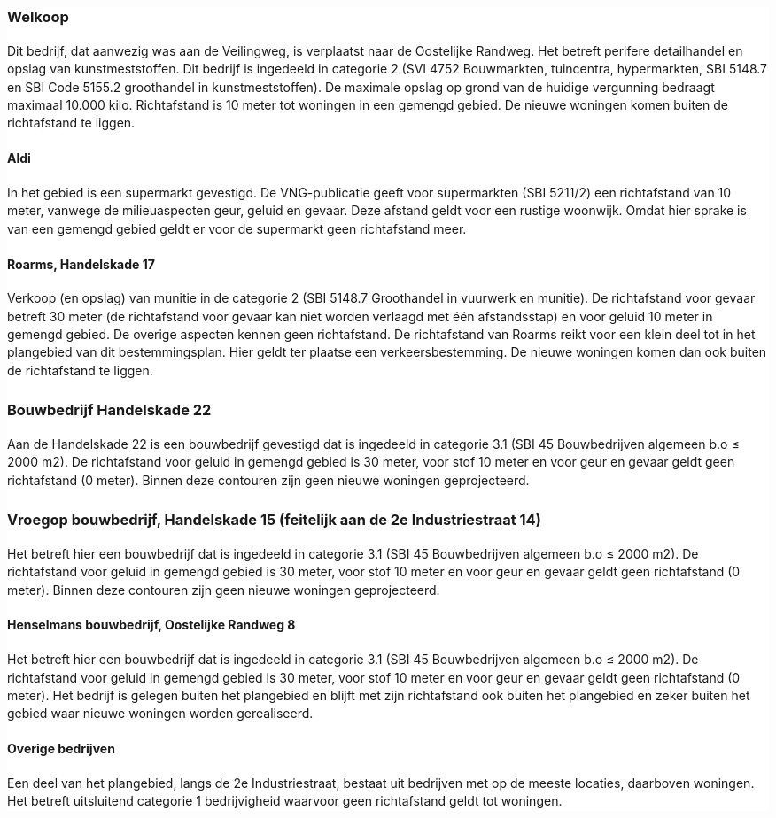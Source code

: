 ### Welkoop

Dit bedrijf, dat aanwezig was aan de Veilingweg, is verplaatst naar de Oostelijke Randweg. Het betreft perifere detailhandel en opslag van kunstmeststoffen. Dit bedrijf is ingedeeld in categorie 2 (SVI 4752 Bouwmarkten, tuincentra, hypermarkten, SBI 5148.7 en SBI Code 5155.2 groothandel in kunstmeststoffen). De maximale opslag op grond van de huidige vergunning bedraagt maximaal 10.000 kilo. Richtafstand is 10 meter tot woningen in een gemengd gebied. De nieuwe woningen komen buiten de richtafstand te liggen.

#### Aldi

In het gebied is een supermarkt gevestigd. De VNG-publicatie geeft voor supermarkten (SBI 5211/2) een richtafstand van 10 meter, vanwege de milieuaspecten geur, geluid en gevaar. Deze afstand geldt voor een rustige woonwijk. Omdat hier sprake is van een gemengd gebied geldt er voor de supermarkt geen richtafstand meer.

#### Roarms, Handelskade 17

Verkoop (en opslag) van munitie in de categorie 2 (SBI 5148.7 Groothandel in vuurwerk en munitie). De richtafstand voor gevaar betreft 30 meter (de richtafstand voor gevaar kan niet worden verlaagd met één afstandsstap) en voor geluid 10 meter in gemengd gebied. De overige aspecten kennen geen richtafstand. De richtafstand van Roarms reikt voor een klein deel tot in het plangebied van dit bestemmingsplan. Hier geldt ter plaatse een verkeersbestemming. De nieuwe woningen komen dan ook buiten de richtafstand te liggen.

### Bouwbedrijf Handelskade 22

Aan de Handelskade 22 is een bouwbedrijf gevestigd dat is ingedeeld in categorie 3.1 (SBI 45 Bouwbedrijven algemeen b.o ≤ 2000 m2). De richtafstand voor geluid in gemengd gebied is 30 meter, voor stof 10 meter en voor geur en gevaar geldt geen richtafstand (0 meter). Binnen deze contouren zijn geen nieuwe woningen geprojecteerd.

### Vroegop bouwbedrijf, Handelskade 15 (feitelijk aan de 2e Industriestraat 14)

Het betreft hier een bouwbedrijf dat is ingedeeld in categorie 3.1 (SBI 45 Bouwbedrijven algemeen b.o ≤ 2000 m2). De richtafstand voor geluid in gemengd gebied is 30 meter, voor stof 10 meter en voor geur en gevaar geldt geen richtafstand (0 meter). Binnen deze contouren zijn geen nieuwe woningen geprojecteerd.

#### Henselmans bouwbedrijf, Oostelijke Randweg 8

Het betreft hier een bouwbedrijf dat is ingedeeld in categorie 3.1 (SBI 45 Bouwbedrijven algemeen b.o ≤ 2000 m2). De richtafstand voor geluid in gemengd gebied is 30 meter, voor stof 10 meter en voor geur en gevaar geldt geen richtafstand (0 meter). Het bedrijf is gelegen buiten het plangebied en blijft met zijn richtafstand ook buiten het plangebied en zeker buiten het gebied waar nieuwe woningen worden gerealiseerd.

#### Overige bedrijven

Een deel van het plangebied, langs de 2e Industriestraat, bestaat uit bedrijven met op de meeste locaties, daarboven woningen. Het betreft uitsluitend categorie 1 bedrijvigheid waarvoor geen richtafstand geldt tot woningen.
